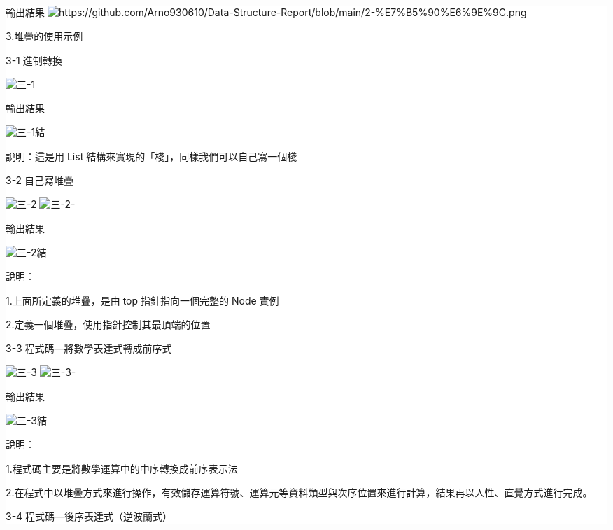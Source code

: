 輸出結果
<img width="545" height="739" alt="https://github.com/Arno930610/Data-Structure-Report/blob/main/2-%E7%B5%90%E6%9E%9C.png">


      
3.堆疊的使用示例



3-1 進制轉換


<img width="532" height="756" alt="三-1" src="https://github.com/user-attachments/assets/f90daab8-a4e5-4dc9-9906-a2ef9166ca65" />



輸出結果

<img width="1415" height="83" alt="三-1結" src="https://github.com/user-attachments/assets/0319da34-8887-4b00-8284-ad5794aa78ae" />


說明：這是用 List 結構來實現的「棧」，同樣我們可以自己寫一個棧


3-2 自己寫堆疊

<img width="465" height="611" alt="三-2" src="https://github.com/user-attachments/assets/402637bf-1ef5-4868-93af-bbed80c73164" />
<img width="352" height="402" alt="三-2-" src="https://github.com/user-attachments/assets/812134ff-b477-4115-b188-fd21c6f41cf6" />


輸出結果

<img width="830" height="191" alt="三-2結" src="https://github.com/user-attachments/assets/2b247947-15bd-4982-9257-b19d010f59a7" />

說明：

1.上面所定義的堆疊，是由 top 指針指向一個完整的 Node 實例

2.定義一個堆疊，使用指針控制其最頂端的位置


3-3 程式碼—將數學表達式轉成前序式

<img width="463" height="650" alt="三-3" src="https://github.com/user-attachments/assets/9d820a91-22ce-416c-83a1-7641578e6cea" />

<img width="864" height="749" alt="三-3-" src="https://github.com/user-attachments/assets/17c2b42b-f683-4a15-ae28-c9dd5eb72068" />



輸出結果

<img width="783" height="72" alt="三-3結" src="https://github.com/user-attachments/assets/bc457ada-1b4f-4399-a4bf-a29e6a5e0989" />

說明：

1.程式碼主要是將數學運算中的中序轉換成前序表示法

2.在程式中以堆疊方式來進行操作，有效儲存運算符號、運算元等資料類型與次序位置來進行計算，結果再以人性、直覺方式進行完成。


3-4 程式碼—後序表達式（逆波蘭式）
